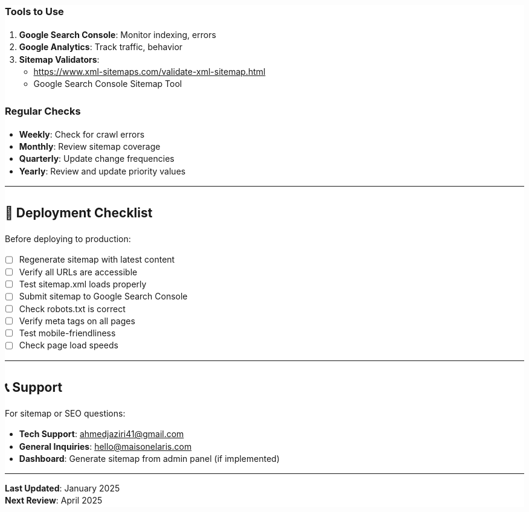 ### Tools to Use
1. **Google Search Console**: Monitor indexing, errors
2. **Google Analytics**: Track traffic, behavior
3. **Sitemap Validators**: 
   - https://www.xml-sitemaps.com/validate-xml-sitemap.html
   - Google Search Console Sitemap Tool

### Regular Checks
- **Weekly**: Check for crawl errors
- **Monthly**: Review sitemap coverage
- **Quarterly**: Update change frequencies
- **Yearly**: Review and update priority values

---

## 🚀 Deployment Checklist

Before deploying to production:
- [ ] Regenerate sitemap with latest content
- [ ] Verify all URLs are accessible
- [ ] Test sitemap.xml loads properly
- [ ] Submit sitemap to Google Search Console
- [ ] Check robots.txt is correct
- [ ] Verify meta tags on all pages
- [ ] Test mobile-friendliness
- [ ] Check page load speeds

---

## 📞 Support

For sitemap or SEO questions:
- **Tech Support**: ahmedjaziri41@gmail.com
- **General Inquiries**: hello@maisonelaris.com
- **Dashboard**: Generate sitemap from admin panel (if implemented)

---

**Last Updated**: January 2025  
**Next Review**: April 2025

